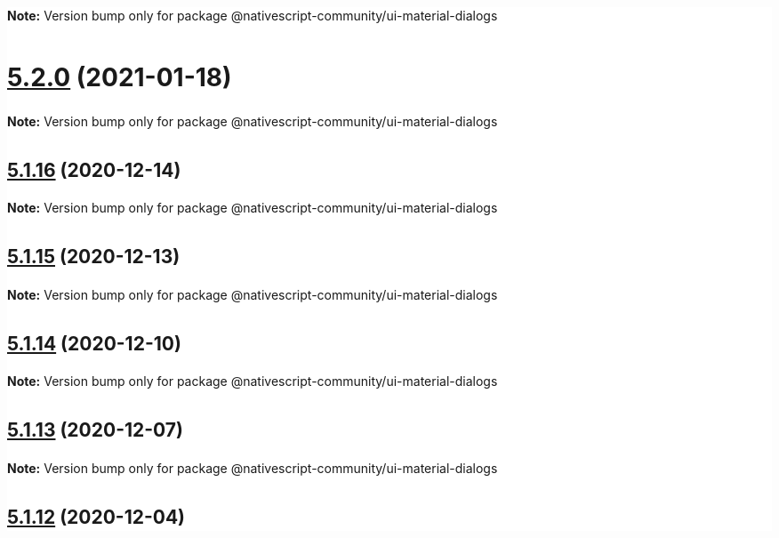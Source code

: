 **Note:** Version bump only for package @nativescript-community/ui-material-dialogs





# [5.2.0](https://github.com/nativescript-community/ui-material-components/tree/master/packages/dialogs/compare/v5.1.16...v5.2.0) (2021-01-18)

**Note:** Version bump only for package @nativescript-community/ui-material-dialogs





## [5.1.16](https://github.com/nativescript-community/ui-material-components/tree/master/packages/dialogs/compare/v5.1.15...v5.1.16) (2020-12-14)

**Note:** Version bump only for package @nativescript-community/ui-material-dialogs





## [5.1.15](https://github.com/nativescript-community/ui-material-components/tree/master/packages/dialogs/compare/v5.1.14...v5.1.15) (2020-12-13)

**Note:** Version bump only for package @nativescript-community/ui-material-dialogs





## [5.1.14](https://github.com/nativescript-community/ui-material-components/tree/master/packages/dialogs/compare/v5.1.13...v5.1.14) (2020-12-10)

**Note:** Version bump only for package @nativescript-community/ui-material-dialogs





## [5.1.13](https://github.com/nativescript-community/ui-material-components/tree/master/packages/dialogs/compare/v5.1.12...v5.1.13) (2020-12-07)

**Note:** Version bump only for package @nativescript-community/ui-material-dialogs





## [5.1.12](https://github.com/nativescript-community/ui-material-components/tree/master/packages/dialogs/compare/v5.1.11...v5.1.12) (2020-12-04)
